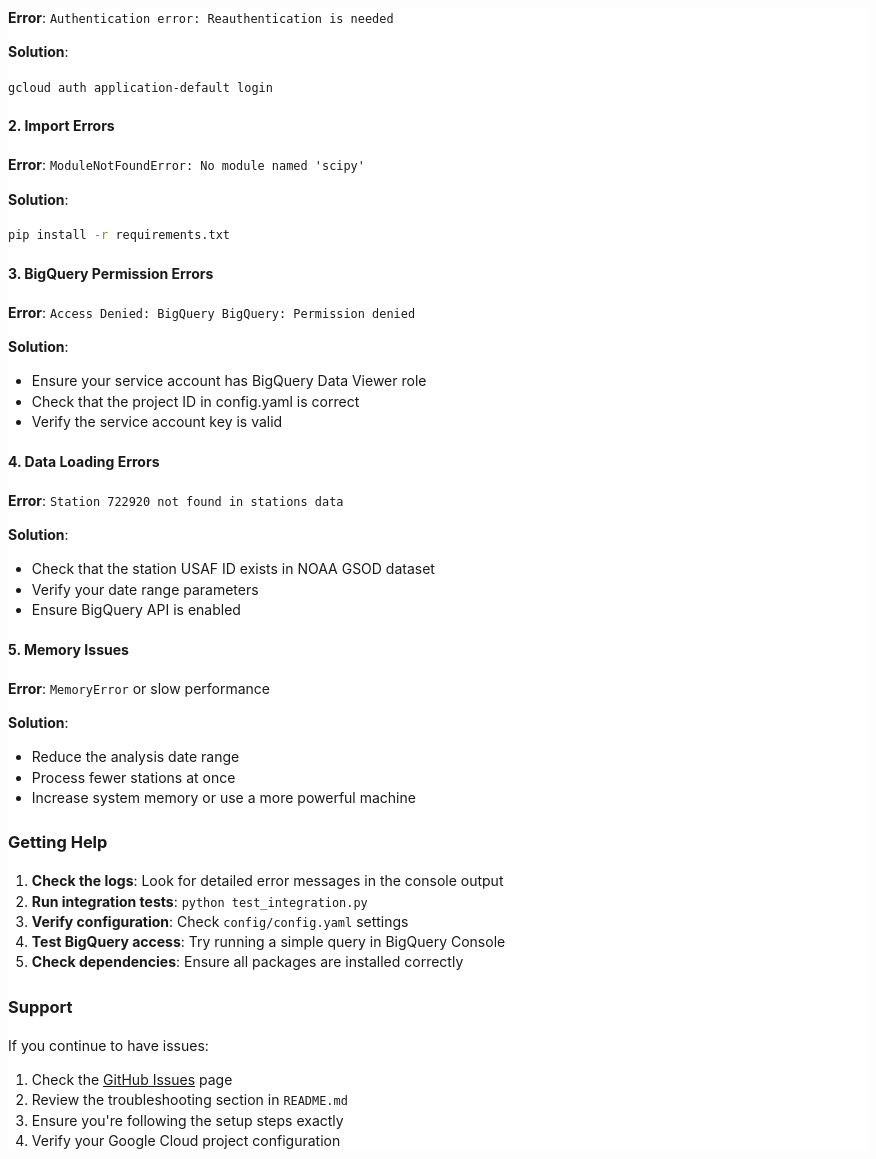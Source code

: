 **Error**: `Authentication error: Reauthentication is needed`

**Solution**:
```bash
gcloud auth application-default login
```

#### 2. Import Errors

**Error**: `ModuleNotFoundError: No module named 'scipy'`

**Solution**:
```bash
pip install -r requirements.txt
```

#### 3. BigQuery Permission Errors

**Error**: `Access Denied: BigQuery BigQuery: Permission denied`

**Solution**:
- Ensure your service account has BigQuery Data Viewer role
- Check that the project ID in config.yaml is correct
- Verify the service account key is valid

#### 4. Data Loading Errors

**Error**: `Station 722920 not found in stations data`

**Solution**:
- Check that the station USAF ID exists in NOAA GSOD dataset
- Verify your date range parameters
- Ensure BigQuery API is enabled

#### 5. Memory Issues

**Error**: `MemoryError` or slow performance

**Solution**:
- Reduce the analysis date range
- Process fewer stations at once
- Increase system memory or use a more powerful machine

### Getting Help

1. **Check the logs**: Look for detailed error messages in the console output
2. **Run integration tests**: `python test_integration.py`
3. **Verify configuration**: Check `config/config.yaml` settings
4. **Test BigQuery access**: Try running a simple query in BigQuery Console
5. **Check dependencies**: Ensure all packages are installed correctly

### Support

If you continue to have issues:

1. Check the [GitHub Issues](https://github.com/your-repo/issues) page
2. Review the troubleshooting section in `README.md`
3. Ensure you're following the setup steps exactly
4. Verify your Google Cloud project configuration
